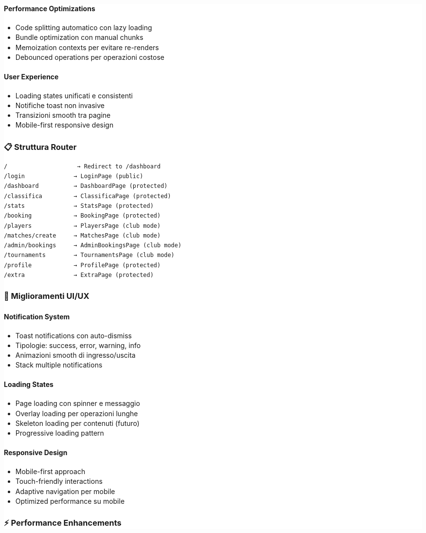 #### **Performance Optimizations**
- Code splitting automatico con lazy loading
- Bundle optimization con manual chunks
- Memoization contexts per evitare re-renders
- Debounced operations per operazioni costose

#### **User Experience**
- Loading states unificati e consistenti
- Notifiche toast non invasive
- Transizioni smooth tra pagine
- Mobile-first responsive design

### **📋 Struttura Router**

```
/                    → Redirect to /dashboard
/login              → LoginPage (public)
/dashboard          → DashboardPage (protected)
/classifica         → ClassificaPage (protected)
/stats              → StatsPage (protected)
/booking            → BookingPage (protected)
/players            → PlayersPage (club mode)
/matches/create     → MatchesPage (club mode)
/admin/bookings     → AdminBookingsPage (club mode)
/tournaments        → TournamentsPage (club mode)
/profile            → ProfilePage (protected)
/extra              → ExtraPage (protected)
```

### **🎨 Miglioramenti UI/UX**

#### **Notification System**
- Toast notifications con auto-dismiss
- Tipologie: success, error, warning, info
- Animazioni smooth di ingresso/uscita
- Stack multiple notifications

#### **Loading States**
- Page loading con spinner e messaggio
- Overlay loading per operazioni lunghe
- Skeleton loading per contenuti (futuro)
- Progressive loading pattern

#### **Responsive Design**
- Mobile-first approach
- Touch-friendly interactions
- Adaptive navigation per mobile
- Optimized performance su mobile

### **⚡ Performance Enhancements**
